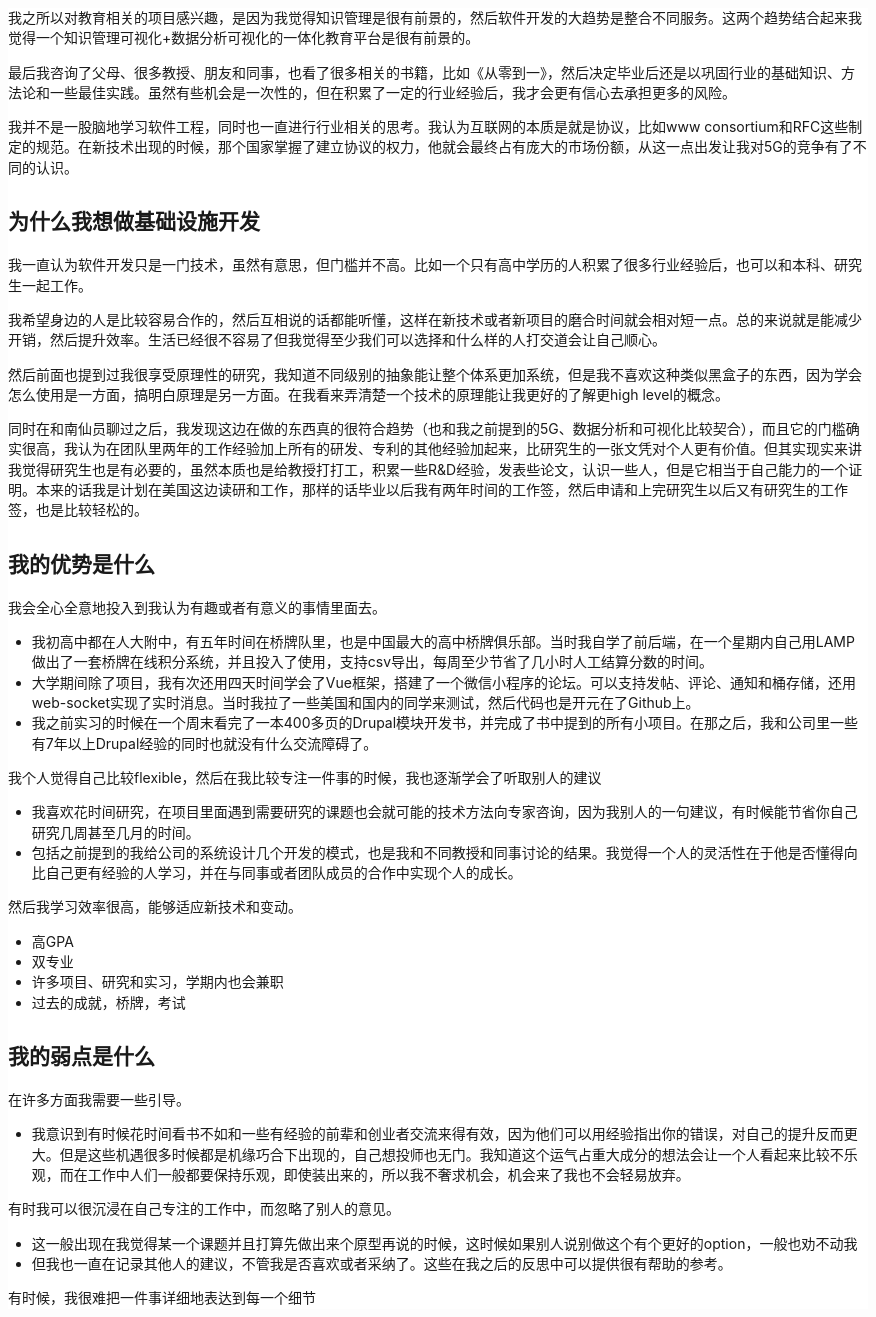 我之所以对教育相关的项目感兴趣，是因为我觉得知识管理是很有前景的，然后软件开发的大趋势是整合不同服务。这两个趋势结合起来我觉得一个知识管理可视化+数据分析可视化的一体化教育平台是很有前景的。

最后我咨询了父母、很多教授、朋友和同事，也看了很多相关的书籍，比如《从零到一》，然后决定毕业后还是以巩固行业的基础知识、方法论和一些最佳实践。虽然有些机会是一次性的，但在积累了一定的行业经验后，我才会更有信心去承担更多的风险。

我并不是一股脑地学习软件工程，同时也一直进行行业相关的思考。我认为互联网的本质是就是协议，比如www consortium和RFC这些制定的规范。在新技术出现的时候，那个国家掌握了建立协议的权力，他就会最终占有庞大的市场份额，从这一点出发让我对5G的竞争有了不同的认识。

## 为什么我想做基础设施开发

我一直认为软件开发只是一门技术，虽然有意思，但门槛并不高。比如一个只有高中学历的人积累了很多行业经验后，也可以和本科、研究生一起工作。

我希望身边的人是比较容易合作的，然后互相说的话都能听懂，这样在新技术或者新项目的磨合时间就会相对短一点。总的来说就是能减少开销，然后提升效率。生活已经很不容易了但我觉得至少我们可以选择和什么样的人打交道会让自己顺心。

然后前面也提到过我很享受原理性的研究，我知道不同级别的抽象能让整个体系更加系统，但是我不喜欢这种类似黑盒子的东西，因为学会怎么使用是一方面，搞明白原理是另一方面。在我看来弄清楚一个技术的原理能让我更好的了解更high level的概念。

同时在和南仙员聊过之后，我发现这边在做的东西真的很符合趋势（也和我之前提到的5G、数据分析和可视化比较契合），而且它的门槛确实很高，我认为在团队里两年的工作经验加上所有的研发、专利的其他经验加起来，比研究生的一张文凭对个人更有价值。但其实现实来讲我觉得研究生也是有必要的，虽然本质也是给教授打打工，积累一些R&D经验，发表些论文，认识一些人，但是它相当于自己能力的一个证明。本来的话我是计划在美国这边读研和工作，那样的话毕业以后我有两年时间的工作签，然后申请和上完研究生以后又有研究生的工作签，也是比较轻松的。

## 我的优势是什么

我会全心全意地投入到我认为有趣或者有意义的事情里面去。

* 我初高中都在人大附中，有五年时间在桥牌队里，也是中国最大的高中桥牌俱乐部。当时我自学了前后端，在一个星期内自己用LAMP做出了一套桥牌在线积分系统，并且投入了使用，支持csv导出，每周至少节省了几小时人工结算分数的时间。
* 大学期间除了项目，我有次还用四天时间学会了Vue框架，搭建了一个微信小程序的论坛。可以支持发帖、评论、通知和桶存储，还用web-socket实现了实时消息。当时我拉了一些美国和国内的同学来测试，然后代码也是开元在了Github上。
* 我之前实习的时候在一个周末看完了一本400多页的Drupal模块开发书，并完成了书中提到的所有小项目。在那之后，我和公司里一些有7年以上Drupal经验的同时也就没有什么交流障碍了。

我个人觉得自己比较flexible，然后在我比较专注一件事的时候，我也逐渐学会了听取别人的建议

* 我喜欢花时间研究，在项目里面遇到需要研究的课题也会就可能的技术方法向专家咨询，因为我别人的一句建议，有时候能节省你自己研究几周甚至几月的时间。
* 包括之前提到的我给公司的系统设计几个开发的模式，也是我和不同教授和同事讨论的结果。我觉得一个人的灵活性在于他是否懂得向比自己更有经验的人学习，并在与同事或者团队成员的合作中实现个人的成长。

然后我学习效率很高，能够适应新技术和变动。

* 高GPA
* 双专业
* 许多项目、研究和实习，学期内也会兼职
* 过去的成就，桥牌，考试

## 我的弱点是什么

在许多方面我需要一些引导。

* 我意识到有时候花时间看书不如和一些有经验的前辈和创业者交流来得有效，因为他们可以用经验指出你的错误，对自己的提升反而更大。但是这些机遇很多时候都是机缘巧合下出现的，自己想投师也无门。我知道这个运气占重大成分的想法会让一个人看起来比较不乐观，而在工作中人们一般都要保持乐观，即使装出来的，所以我不奢求机会，机会来了我也不会轻易放弃。

有时我可以很沉浸在自己专注的工作中，而忽略了别人的意见。

* 这一般出现在我觉得某一个课题并且打算先做出来个原型再说的时候，这时候如果别人说别做这个有个更好的option，一般也劝不动我
* 但我也一直在记录其他人的建议，不管我是否喜欢或者采纳了。这些在我之后的反思中可以提供很有帮助的参考。

有时候，我很难把一件事详细地表达到每一个细节
